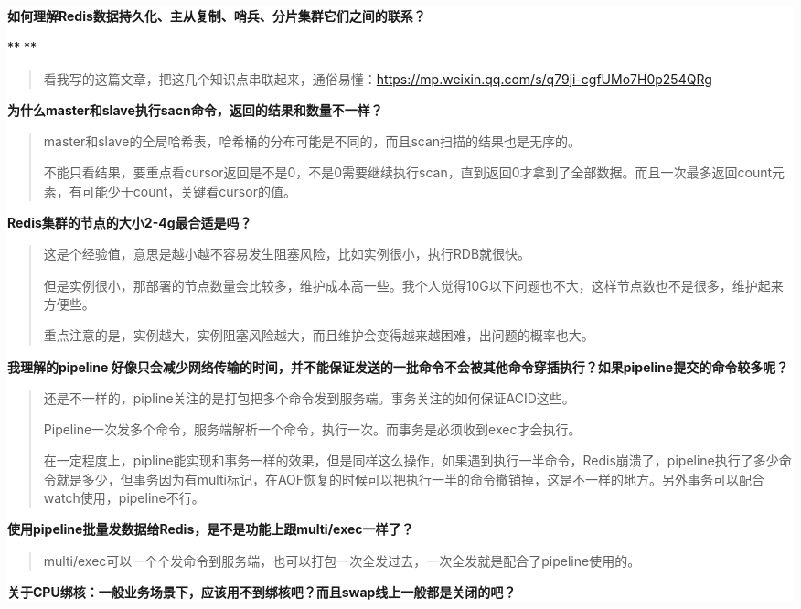 
**如何理解Redis数据持久化、主从复制、哨兵、分片集群它们之间的联系？**

**
**

> 看我写的这篇文章，把这几个知识点串联起来，通俗易懂：https://mp.weixin.qq.com/s/q79ji-cgfUMo7H0p254QRg



**为什么master和slave执行sacn命令，返回的结果和数量不一样？**



> master和slave的全局哈希表，哈希桶的分布可能是不同的，而且scan扫描的结果也是无序的。
>
> 
>
> 不能只看结果，要重点看cursor返回是不是0，不是0需要继续执行scan，直到返回0才拿到了全部数据。而且一次最多返回count元素，有可能少于count，关键看cursor的值。



**Redis集群的节点的大小2-4g最合适是吗？**



> 这是个经验值，意思是越小越不容易发生阻塞风险，比如实例很小，执行RDB就很快。
>
> 
>
> 但是实例很小，那部署的节点数量会比较多，维护成本高一些。我个人觉得10G以下问题也不大，这样节点数也不是很多，维护起来方便些。
>
> 
>
> 重点注意的是，实例越大，实例阻塞风险越大，而且维护会变得越来越困难，出问题的概率也大。



**我理解的pipeline 好像只会减少网络传输的时间，并不能保证发送的一批命令不会被其他命令穿插执行？如果pipeline提交的命令较多呢？**



> 还是不一样的，pipline关注的是打包把多个命令发到服务端。事务关注的如何保证ACID这些。
>
> 
>
> Pipeline一次发多个命令，服务端解析一个命令，执行一次。而事务是必须收到exec才会执行。
>
> 
>
> 在一定程度上，pipline能实现和事务一样的效果，但是同样这么操作，如果遇到执行一半命令，Redis崩溃了，pipeline执行了多少命令就是多少，但事务因为有multi标记，在AOF恢复的时候可以把执行一半的命令撤销掉，这是不一样的地方。另外事务可以配合watch使用，pipeline不行。



**使用pipeline批量发数据给Redis，是不是功能上跟multi/exec一样了？**



> multi/exec可以一个个发命令到服务端，也可以打包一次全发过去，一次全发就是配合了pipeline使用的。



**关于CPU绑核：一般业务场景下，应该用不到绑核吧？而且swap线上一般都是关闭的吧？**
